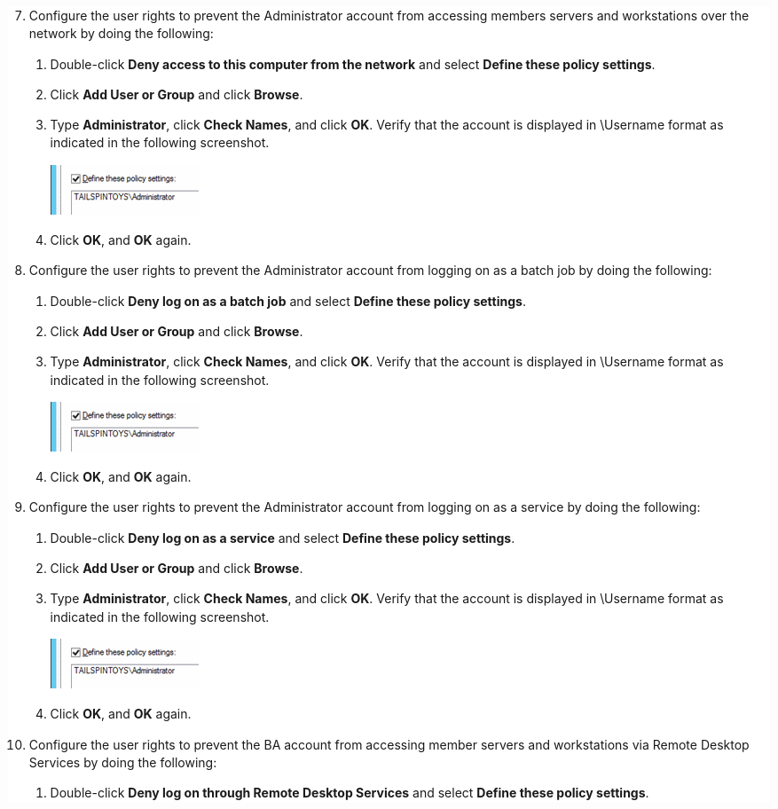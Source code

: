 7.  Configure the user rights to prevent the Administrator account from accessing members servers and workstations over the network by doing the following:  
  
    1.  Double-click **Deny access to this computer from the network** and select **Define these policy settings**.  
  
    2.  Click **Add User or Group** and click **Browse**.  
  
    3.  Type **Administrator**, click **Check Names**, and click **OK**. Verify that the account is displayed in <DomainName>\Username format as indicated in the following screenshot.  
  
        ![](media/Appendix-D--Securing-Built-In-Administrator-Accounts-in-Active-Directory/SAD_30.gif)  
  
    4.  Click **OK**, and **OK** again.  
  
8.  Configure the user rights to prevent the Administrator account from logging on as a batch job by doing the following:  
  
    1.  Double-click **Deny log on as a batch job** and select **Define these policy settings**.  
  
    2.  Click **Add User or Group** and click **Browse**.  
  
    3.  Type **Administrator**, click **Check Names**, and click **OK**. Verify that the account is displayed in <DomainName>\Username format as indicated in the following screenshot.  
  
        ![](media/Appendix-D--Securing-Built-In-Administrator-Accounts-in-Active-Directory/SAD_31.gif)  
  
    4.  Click **OK**, and **OK** again.  
  
9. Configure the user rights to prevent the Administrator account from logging on as a service by doing the following:  
  
    1.  Double-click **Deny log on as a service** and select **Define these policy settings**.  
  
    2.  Click **Add User or Group** and click **Browse**.  
  
    3.  Type **Administrator**, click **Check Names**, and click **OK**. Verify that the account is displayed in <DomainName>\Username format as indicated in the following screenshot.  
  
        ![](media/Appendix-D--Securing-Built-In-Administrator-Accounts-in-Active-Directory/SAD_32.gif)  
  
    4.  Click **OK**, and **OK** again.  
  
10. Configure the user rights to prevent the BA account from accessing member servers and workstations via Remote Desktop Services by doing the following:  
  
    1.  Double-click **Deny log on through Remote Desktop Services** and select **Define these policy settings**.  
  